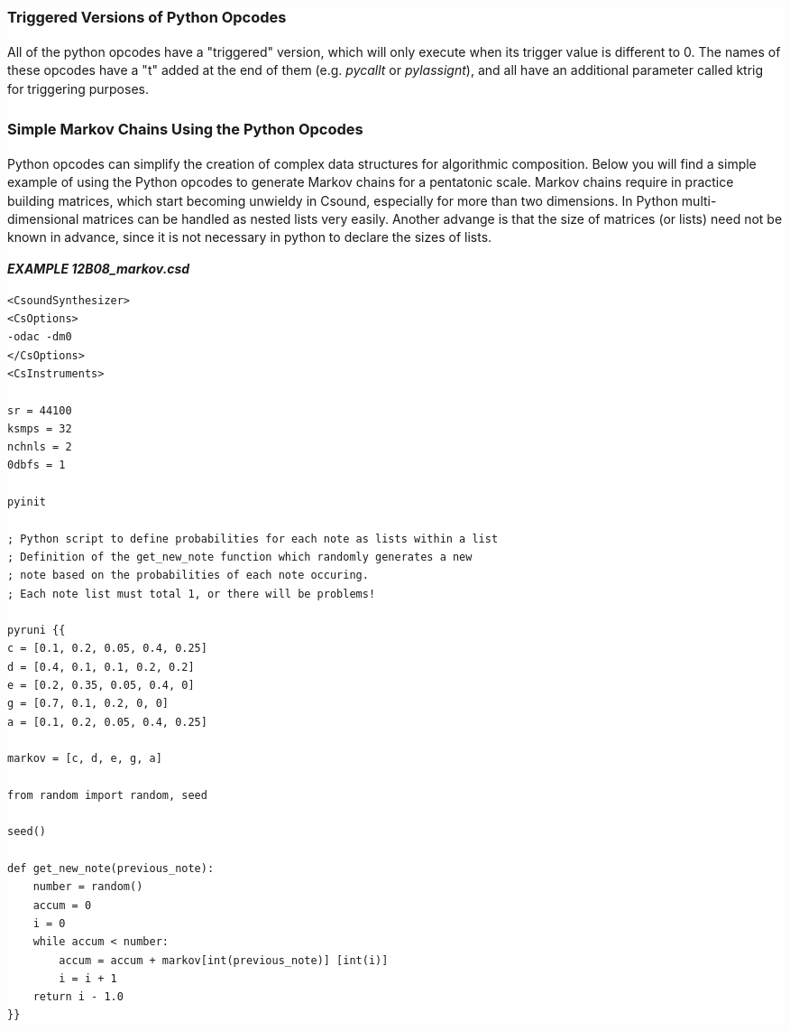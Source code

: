 
### Triggered Versions of Python Opcodes

All of the python opcodes have a "triggered" version, which will only
execute when its trigger value is different to 0. The names of these
opcodes have a "t" added at the end of them (e.g. *pycallt* or
*pylassignt*), and all have an additional parameter called ktrig for
triggering purposes.


### Simple Markov Chains Using the Python Opcodes

Python opcodes can simplify the creation of complex data structures for
algorithmic composition. Below you will find a simple example of using
the Python opcodes to generate Markov chains for a pentatonic scale.
Markov chains require in practice building matrices, which start
becoming unwieldy in Csound, especially for more than two dimensions. In
Python multi-dimensional matrices can be handled as nested lists very
easily. Another advange is that the size of matrices (or lists) need not
be known in advance, since it is not necessary in python to declare the
sizes of lists.


***EXAMPLE 12B08_markov.csd***

~~~csound
<CsoundSynthesizer>
<CsOptions>
-odac -dm0
</CsOptions>
<CsInstruments>

sr = 44100
ksmps = 32
nchnls = 2
0dbfs = 1

pyinit

; Python script to define probabilities for each note as lists within a list
; Definition of the get_new_note function which randomly generates a new
; note based on the probabilities of each note occuring.
; Each note list must total 1, or there will be problems!

pyruni {{
c = [0.1, 0.2, 0.05, 0.4, 0.25]
d = [0.4, 0.1, 0.1, 0.2, 0.2]
e = [0.2, 0.35, 0.05, 0.4, 0]
g = [0.7, 0.1, 0.2, 0, 0]
a = [0.1, 0.2, 0.05, 0.4, 0.25]

markov = [c, d, e, g, a]

from random import random, seed

seed()

def get_new_note(previous_note):
    number = random()
    accum = 0
    i = 0
    while accum < number:
        accum = accum + markov[int(previous_note)] [int(i)]
        i = i + 1
    return i - 1.0
}}
~~~

[^1]: Csound Journal Issue 6, Spring 2007:
[^2]: See chapter [03 A](03-a-initialization-and-performance-pass.md) for more